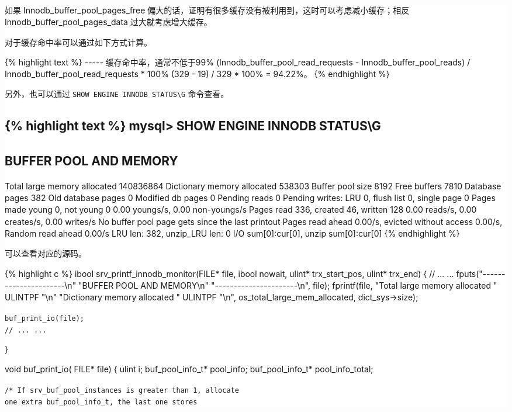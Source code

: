 如果 Innodb_buffer_pool_pages_free 偏大的话，证明有很多缓存没有被利用到，这时可以考虑减小缓存；相反 Innodb_buffer_pool_pages_data 过大就考虑增大缓存。

对于缓存命中率可以通过如下方式计算。

{% highlight text %}
----- 缓存命中率，通常不低于99%
(Innodb_buffer_pool_read_requests - Innodb_buffer_pool_reads) / Innodb_buffer_pool_read_requests * 100%
(329 - 19) / 329 * 100%  = 94.22%。
{% endhighlight %}



另外，也可以通过 ```SHOW ENGINE INNODB STATUS\G``` 命令查看。

{% highlight text %}
mysql> SHOW ENGINE INNODB STATUS\G
----------------------
BUFFER POOL AND MEMORY
----------------------
Total large memory allocated 140836864
Dictionary memory allocated 538303
Buffer pool size   8192
Free buffers       7810
Database pages     382
Old database pages 0
Modified db pages  0
Pending reads      0
Pending writes: LRU 0, flush list 0, single page 0
Pages made young 0, not young 0
0.00 youngs/s, 0.00 non-youngs/s
Pages read 336, created 46, written 128
0.00 reads/s, 0.00 creates/s, 0.00 writes/s
No buffer pool page gets since the last printout
Pages read ahead 0.00/s, evicted without access 0.00/s, Random read ahead 0.00/s
LRU len: 382, unzip_LRU len: 0
I/O sum[0]:cur[0], unzip sum[0]:cur[0]
{% endhighlight %}

可以查看对应的源码。

{% highlight c %}
ibool srv_printf_innodb_monitor(FILE* file, ibool nowait,
    ulint* trx_start_pos, ulint*  trx_end)
{
    // ... ...
    fputs("----------------------\n"
          "BUFFER POOL AND MEMORY\n"
          "----------------------\n", file);
    fprintf(file,
        "Total large memory allocated " ULINTPF "\n"
        "Dictionary memory allocated " ULINTPF "\n",
        os_total_large_mem_allocated,
        dict_sys->size);

    buf_print_io(file);
    // ... ...
}

void buf_print_io( FILE* file)
{
    ulint           i;
    buf_pool_info_t*    pool_info;
    buf_pool_info_t*    pool_info_total;

    /* If srv_buf_pool_instances is greater than 1, allocate
    one extra buf_pool_info_t, the last one stores